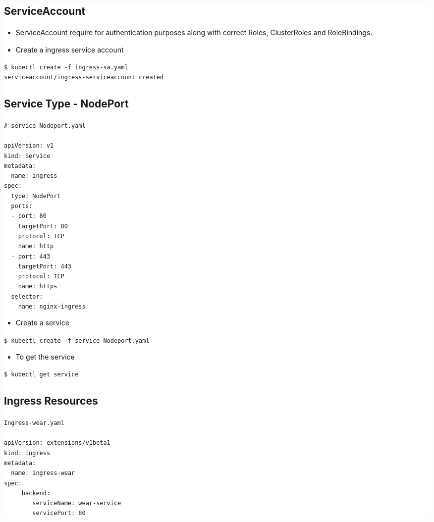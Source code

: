 
## ServiceAccount

- ServiceAccount require for authentication purposes along with correct Roles, ClusterRoles and RoleBindings.

- Create a ingress service account
```
$ kubectl create -f ingress-sa.yaml
serviceaccount/ingress-serviceaccount created
```

## Service Type - NodePort

```
# service-Nodeport.yaml

apiVersion: v1
kind: Service
metadata:
  name: ingress
spec:
  type: NodePort
  ports:
  - port: 80
    targetPort: 80
    protocol: TCP
    name: http
  - port: 443
    targetPort: 443
    protocol: TCP
    name: https
  selector:
    name: nginx-ingress
```

- Create a service
```
$ kubectl create -f service-Nodeport.yaml
```
- To get the service

```
$ kubectl get service
```

## Ingress Resources

```
Ingress-wear.yaml

apiVersion: extensions/v1beta1
kind: Ingress
metadata:
  name: ingress-wear
spec:
     backend:
        serviceName: wear-service
        servicePort: 80
```
